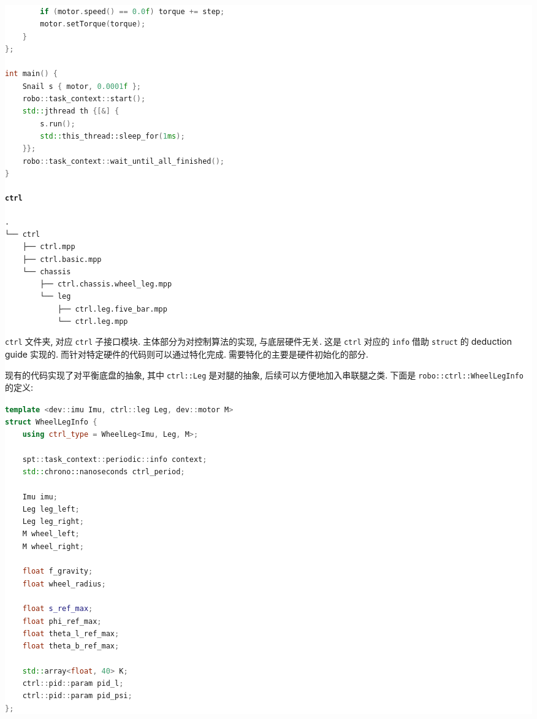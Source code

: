 ```cpp
        if (motor.speed() == 0.0f) torque += step;
        motor.setTorque(torque);
    }
};

int main() {
    Snail s { motor, 0.0001f };
    robo::task_context::start();
    std::jthread th {[&] {
        s.run(); 
        std::this_thread::sleep_for(1ms);
    }};
    robo::task_context::wait_until_all_finished();
}
```

#### `ctrl`

```
.
└── ctrl
    ├── ctrl.mpp
    ├── ctrl.basic.mpp
    └── chassis
        ├── ctrl.chassis.wheel_leg.mpp
        └── leg
            ├── ctrl.leg.five_bar.mpp
            └── ctrl.leg.mpp
```

`ctrl` 文件夹, 对应 `ctrl` 子接口模块. 主体部分为对控制算法的实现, 与底层硬件无关. 这是 `ctrl` 对应的 `info` 借助 `struct` 的 deduction guide 实现的. 而针对特定硬件的代码则可以通过特化完成. 需要特化的主要是硬件初始化的部分. 

现有的代码实现了对平衡底盘的抽象, 其中 `ctrl::Leg` 是对腿的抽象, 后续可以方便地加入串联腿之类. 下面是 `robo::ctrl::WheelLegInfo` 的定义: 

```cpp
template <dev::imu Imu, ctrl::leg Leg, dev::motor M>
struct WheelLegInfo {
    using ctrl_type = WheelLeg<Imu, Leg, M>;

    spt::task_context::periodic::info context;
    std::chrono::nanoseconds ctrl_period;

    Imu imu;
    Leg leg_left;
    Leg leg_right;
    M wheel_left;
    M wheel_right;

    float f_gravity;
    float wheel_radius;

    float s_ref_max;
    float phi_ref_max;
    float theta_l_ref_max;
    float theta_b_ref_max;
    
    std::array<float, 40> K;
    ctrl::pid::param pid_l;
    ctrl::pid::param pid_psi;
};
```
